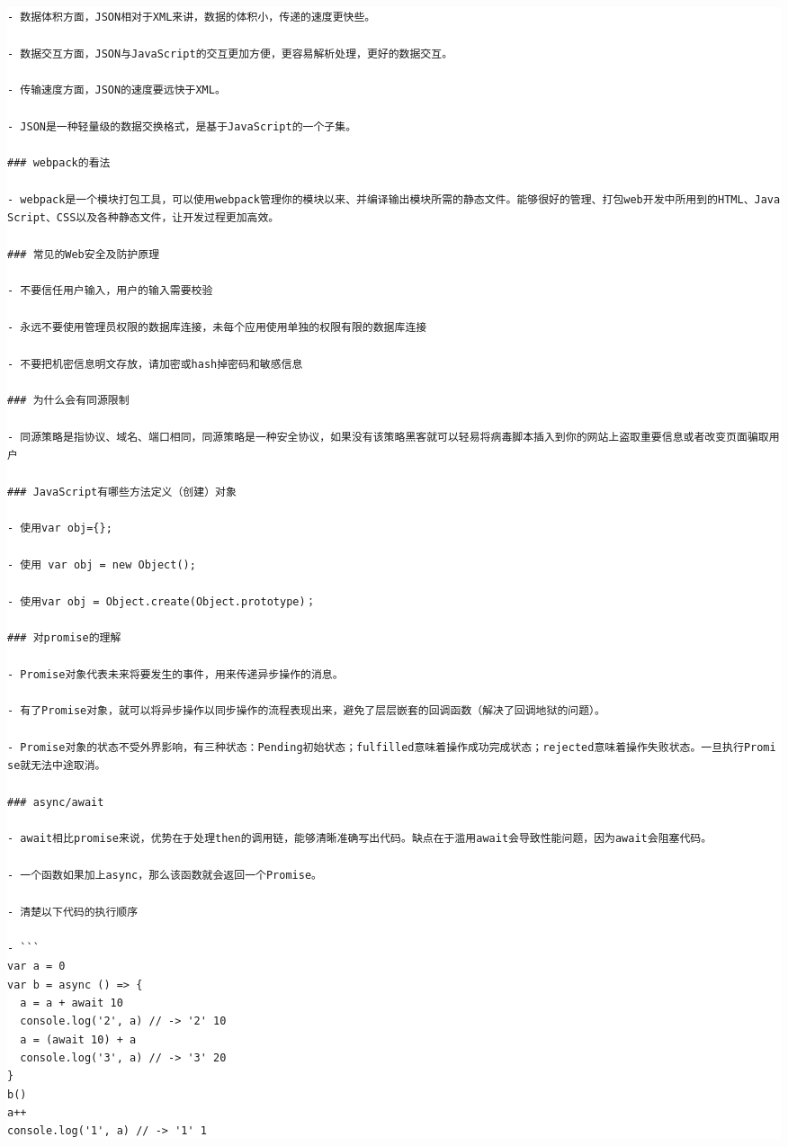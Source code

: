   ```
- 数据体积方面，JSON相对于XML来讲，数据的体积小，传递的速度更快些。

- 数据交互方面，JSON与JavaScript的交互更加方便，更容易解析处理，更好的数据交互。

- 传输速度方面，JSON的速度要远快于XML。

- JSON是一种轻量级的数据交换格式，是基于JavaScript的一个子集。

### webpack的看法

- webpack是一个模块打包工具，可以使用webpack管理你的模块以来、并编译输出模块所需的静态文件。能够很好的管理、打包web开发中所用到的HTML、JavaScript、CSS以及各种静态文件，让开发过程更加高效。

### 常见的Web安全及防护原理

- 不要信任用户输入，用户的输入需要校验

- 永远不要使用管理员权限的数据库连接，未每个应用使用单独的权限有限的数据库连接

- 不要把机密信息明文存放，请加密或hash掉密码和敏感信息

### 为什么会有同源限制

- 同源策略是指协议、域名、端口相同，同源策略是一种安全协议，如果没有该策略黑客就可以轻易将病毒脚本插入到你的网站上盗取重要信息或者改变页面骗取用户

### JavaScript有哪些方法定义（创建）对象

- 使用var obj={};

- 使用 var obj = new Object();

- 使用var obj = Object.create(Object.prototype)；

### 对promise的理解

- Promise对象代表未来将要发生的事件，用来传递异步操作的消息。

- 有了Promise对象，就可以将异步操作以同步操作的流程表现出来，避免了层层嵌套的回调函数（解决了回调地狱的问题）。

- Promise对象的状态不受外界影响，有三种状态：Pending初始状态；fulfilled意味着操作成功完成状态；rejected意味着操作失败状态。一旦执行Promise就无法中途取消。

### async/await

- await相比promise来说，优势在于处理then的调用链，能够清晰准确写出代码。缺点在于滥用await会导致性能问题，因为await会阻塞代码。

- 一个函数如果加上async，那么该函数就会返回一个Promise。

- 清楚以下代码的执行顺序

- ```
  var a = 0
  var b = async () => {
    a = a + await 10
    console.log('2', a) // -> '2' 10
    a = (await 10) + a
    console.log('3', a) // -> '3' 20
  }
  b()
  a++
  console.log('1', a) // -> '1' 1
  ```
